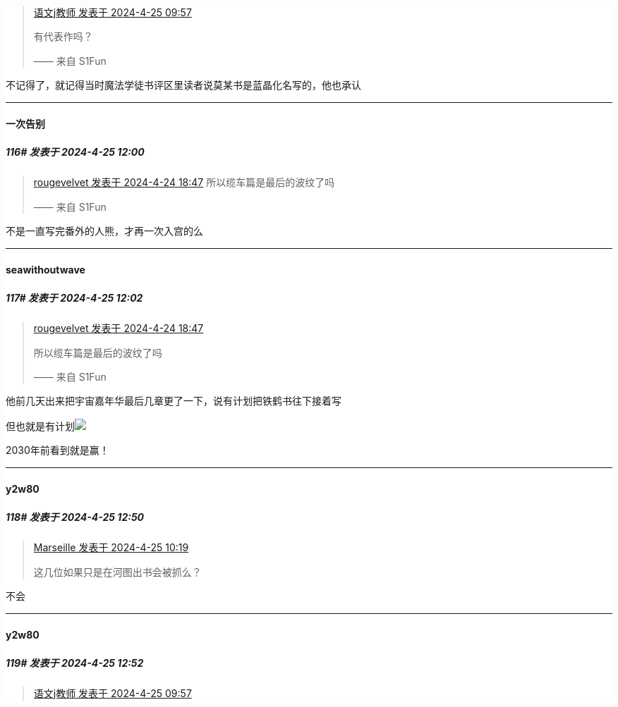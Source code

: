 <blockquote><a href="httphttps://bbs.saraba1st.com/2b/forum.php?mod=redirect&amp;goto=findpost&amp;pid=64711102&amp;ptid=2180233" target="_blank">语文j教师 发表于 2024-4-25 09:57</a>

有代表作吗？

—— 来自 S1Fun</blockquote>
不记得了，就记得当时魔法学徒书评区里读者说莫某书是蓝晶化名写的，他也承认


*****

####  一次告别  
##### 116#       发表于 2024-4-25 12:00

<blockquote><a href="httphttps://bbs.saraba1st.com/2b/forum.php?mod=redirect&amp;goto=findpost&amp;pid=64705471&amp;ptid=2180233" target="_blank">rougevelvet 发表于 2024-4-24 18:47</a>
所以缆车篇是最后的波纹了吗

—— 来自 S1Fun</blockquote>
不是一直写完番外的人熊，才再一次入宫的么

*****

####  seawithoutwave  
##### 117#       发表于 2024-4-25 12:02

<blockquote><a href="httphttps://bbs.saraba1st.com/2b/forum.php?mod=redirect&amp;goto=findpost&amp;pid=64705471&amp;ptid=2180233" target="_blank">rougevelvet 发表于 2024-4-24 18:47</a>

所以缆车篇是最后的波纹了吗

—— 来自 S1Fun</blockquote>
他前几天出来把宇宙嘉年华最后几章更了一下，说有计划把铁鹤书往下接着写

但也就是有计划<img src="https://static.saraba1st.com/image/smiley/face2017/001.png" referrerpolicy="no-referrer">

2030年前看到就是赢！


*****

####  y2w80  
##### 118#       发表于 2024-4-25 12:50

<blockquote><a href="httphttps://bbs.saraba1st.com/2b/forum.php?mod=redirect&amp;goto=findpost&amp;pid=64711373&amp;ptid=2180233" target="_blank">Marseille 发表于 2024-4-25 10:19</a>

这几位如果只是在河图出书会被抓么？</blockquote>
不会

*****

####  y2w80  
##### 119#       发表于 2024-4-25 12:52

<blockquote><a href="httphttps://bbs.saraba1st.com/2b/forum.php?mod=redirect&amp;goto=findpost&amp;pid=64711102&amp;ptid=2180233" target="_blank">语文j教师 发表于 2024-4-25 09:57</a>
